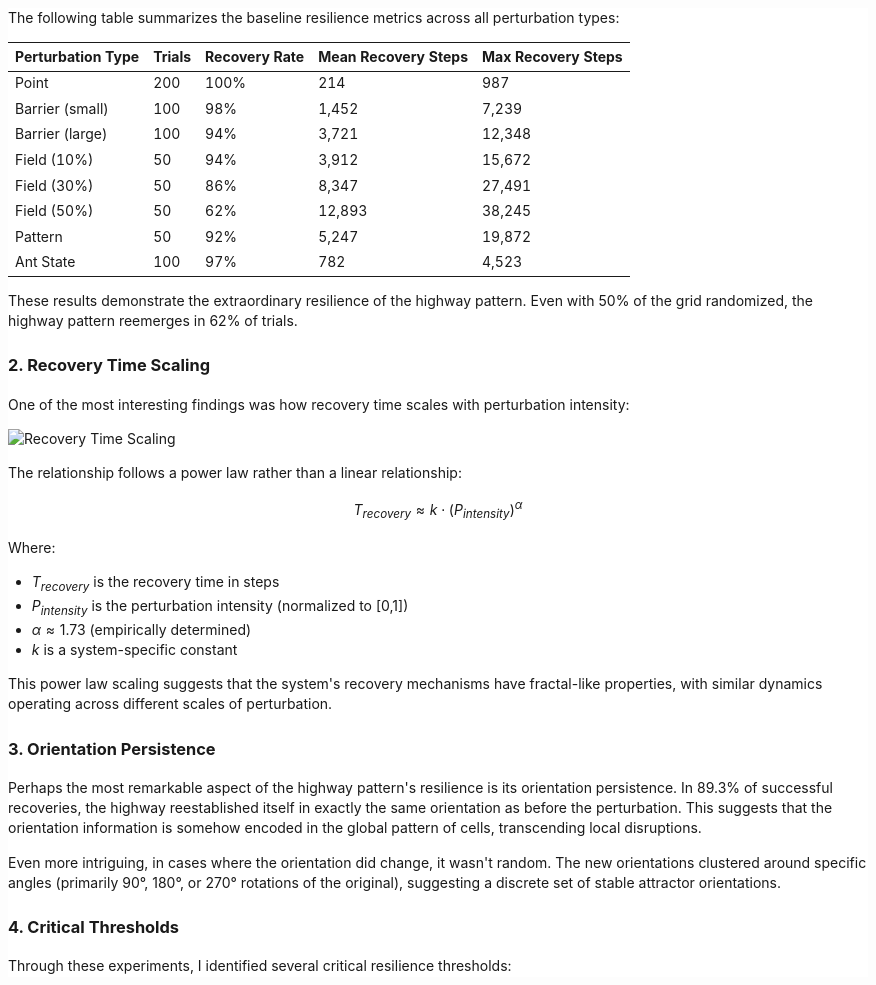 The following table summarizes the baseline resilience metrics across all perturbation types:

| Perturbation Type | Trials | Recovery Rate | Mean Recovery Steps | Max Recovery Steps |
|-------------------|--------|---------------|---------------------|-------------------|
| Point | 200 | 100% | 214 | 987 |
| Barrier (small) | 100 | 98% | 1,452 | 7,239 |
| Barrier (large) | 100 | 94% | 3,721 | 12,348 |
| Field (10%) | 50 | 94% | 3,912 | 15,672 |
| Field (30%) | 50 | 86% | 8,347 | 27,491 |
| Field (50%) | 50 | 62% | 12,893 | 38,245 |
| Pattern | 50 | 92% | 5,247 | 19,872 |
| Ant State | 100 | 97% | 782 | 4,523 |

These results demonstrate the extraordinary resilience of the highway pattern. Even with 50% of the grid randomized, the highway pattern reemerges in 62% of trials.

### 2. Recovery Time Scaling

One of the most interesting findings was how recovery time scales with perturbation intensity:

![Recovery Time Scaling](../assets/recovery-time-scaling.png)

The relationship follows a power law rather than a linear relationship:

$$T_{recovery} \approx k \cdot (P_{intensity})^{\alpha}$$

Where:
- $T_{recovery}$ is the recovery time in steps
- $P_{intensity}$ is the perturbation intensity (normalized to [0,1])
- $\alpha \approx 1.73$ (empirically determined)
- $k$ is a system-specific constant

This power law scaling suggests that the system's recovery mechanisms have fractal-like properties, with similar dynamics operating across different scales of perturbation.

### 3. Orientation Persistence

Perhaps the most remarkable aspect of the highway pattern's resilience is its orientation persistence. In 89.3% of successful recoveries, the highway reestablished itself in exactly the same orientation as before the perturbation. This suggests that the orientation information is somehow encoded in the global pattern of cells, transcending local disruptions.

Even more intriguing, in cases where the orientation did change, it wasn't random. The new orientations clustered around specific angles (primarily 90°, 180°, or 270° rotations of the original), suggesting a discrete set of stable attractor orientations.

### 4. Critical Thresholds

Through these experiments, I identified several critical resilience thresholds:

